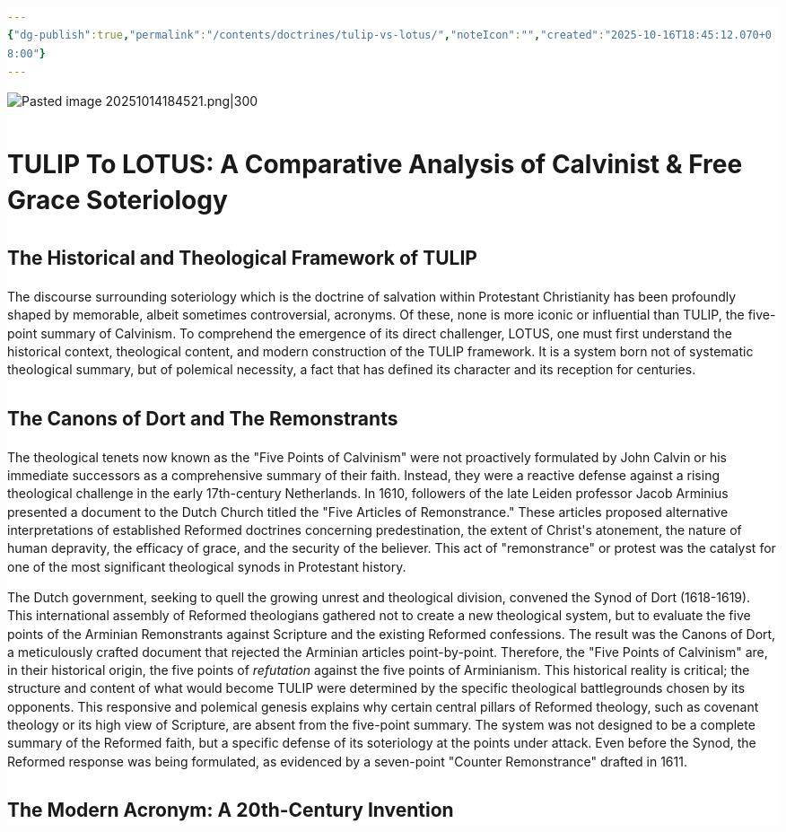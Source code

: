 ```yaml
---
{"dg-publish":true,"permalink":"/contents/doctrines/tulip-vs-lotus/","noteIcon":"","created":"2025-10-16T18:45:12.070+08:00"}
---
```


![Pasted image 20251014184521.png|300](/img/user/Attachments/Pasted%20image%2020251014184521.png)

# TULIP To LOTUS: A Comparative Analysis of Calvinist & Free Grace Soteriology

## The Historical and Theological Framework of TULIP

The discourse surrounding soteriology which is the doctrine of salvation within Protestant Christianity has been profoundly shaped by memorable, albeit sometimes controversial, acronyms. Of these, none is more iconic or influential than TULIP, the five-point summary of Calvinism. To comprehend the emergence of its direct challenger, LOTUS, one must first understand the historical context, theological content, and modern construction of the TULIP framework. It is a system born not of systematic theological summary, but of polemical necessity, a fact that has defined its character and its reception for centuries.

## The Canons of Dort and The Remonstrants

The theological tenets now known as the "Five Points of Calvinism" were not proactively formulated by John Calvin or his immediate successors as a comprehensive summary of their faith. Instead, they were a reactive defense against a rising theological challenge in the early 17th-century Netherlands. In 1610, followers of the late Leiden professor Jacob Arminius presented a document to the Dutch Church titled the "Five Articles of Remonstrance." These articles proposed alternative interpretations of established Reformed doctrines concerning predestination, the extent of Christ's atonement, the nature of human depravity, the efficacy of grace, and the security of the believer. This act of "remonstrance" or protest was the catalyst for one of the most significant theological synods in Protestant history.  

The Dutch government, seeking to quell the growing unrest and theological division, convened the Synod of Dort (1618-1619). This international assembly of Reformed theologians gathered not to create a new theological system, but to evaluate the five points of the Arminian Remonstrants against Scripture and the existing Reformed confessions. The result was the Canons of Dort, a meticulously crafted document that rejected the Arminian articles point-by-point. Therefore, the "Five Points of Calvinism" are, in their historical origin, the five points of _refutation_ against the five points of Arminianism. This historical reality is critical; the structure and content of what would become TULIP were determined by the specific theological battlegrounds chosen by its opponents. This responsive and polemical genesis explains why certain central pillars of Reformed theology, such as covenant theology or its high view of Scripture, are absent from the five-point summary. The system was not designed to be a complete summary of the Reformed faith, but a specific defense of its soteriology at the points under attack. Even before the Synod, the Reformed response was being formulated, as evidenced by a seven-point "Counter Remonstrance" drafted in 1611.  

## The Modern Acronym: A 20th-Century Invention
